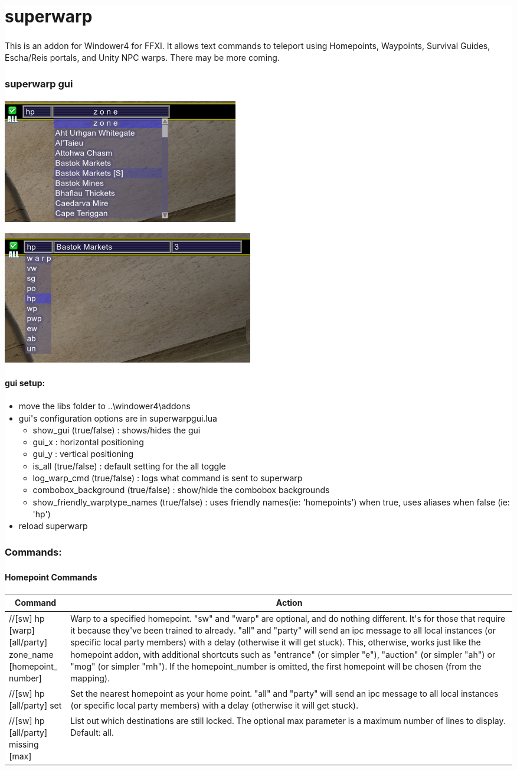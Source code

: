 # superwarp

This is an addon for Windower4 for FFXI. It allows text commands to teleport using Homepoints, Waypoints, Survival Guides, Escha/Reis portals, and Unity NPC warps. There may be more coming. 

### superwarp gui

![gui_example1](gui_example1.png)

![gui_example2](gui_example2.png)

#### gui setup:

- move the libs folder to ..\windower4\addons
- gui's configuration options are in superwarpgui.lua
  - show_gui (true/false) : shows/hides the gui
  - gui_x : horizontal positioning
  - gui_y : vertical positioning
  - is_all (true/false) : default setting for the all toggle
  - log_warp_cmd (true/false) : logs what command is sent to superwarp
  - combobox_background (true/false) : show/hide the combobox backgrounds
  - show_friendly_warptype_names (true/false) : uses friendly names(ie: 'homepoints') when true, uses aliases when false (ie: 'hp')
- reload superwarp 


### Commands:

#### Homepoint Commands
| Command | Action |
| --- | --- |
| //[sw] hp [warp] [all/party] zone_name [homepoint_number]  | Warp to a specified homepoint. "sw" and "warp" are optional, and do nothing different. It's for those that require it because they've been trained to already. "all" and "party" will send an ipc message to all local instances (or specific local party members) with a delay (otherwise it will get stuck). This, otherwise, works just like the homepoint addon, with additional shortcuts such as "entrance" (or simpler "e"), "auction" (or simpler "ah") or "mog" (or simpler "mh"). If the homepoint_number is omitted, the first homepoint will be chosen (from the mapping). |
| //[sw] hp [all/party] set  | Set the nearest homepoint as your home point. "all" and "party" will send an ipc message to all local instances (or specific local party members) with a delay (otherwise it will get stuck). |
| //[sw] hp [all/party] missing [max]  | List out which destinations are still locked. The optional max parameter is a maximum number of lines to display. Default: all. |
